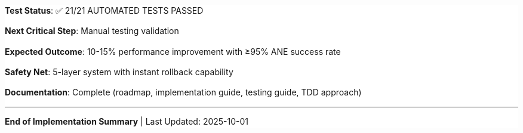 **Test Status**: ✅ 21/21 AUTOMATED TESTS PASSED

**Next Critical Step**: Manual testing validation

**Expected Outcome**: 10-15% performance improvement with ≥95% ANE success rate

**Safety Net**: 5-layer system with instant rollback capability

**Documentation**: Complete (roadmap, implementation guide, testing guide, TDD approach)

---

**End of Implementation Summary** | Last Updated: 2025-10-01
